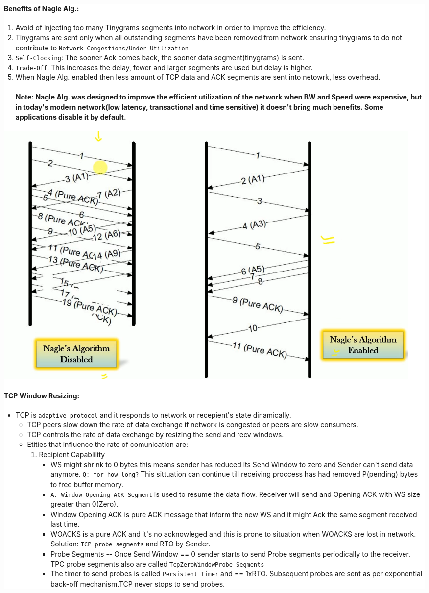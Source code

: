 
#### Benefits of Nagle Alg.:
1. Avoid of injecting too many Tinygrams segments into network in order to improve the efficiency.
2. Tinygrams are sent only when all outstanding segments have been removed from network ensuring tinygrams to do not contribute to `Network Congestions/Under-Utilization`
3. `Self-Clocking`: The sooner Ack comes back, the sooner data segment(tinygrams) is sent. 
4. `Trade-Off`: This increases the delay, fewer and larger segments are used but delay is higher.
5. When Nagle Alg. enabled then less amount of TCP data and ACK segments are sent into netowrk, less overhead.
   #### Note: Nagle Alg. was designed to improve the efficient utilization of the network when BW and Speed were expensive, but in today's modern network(low latency, transactional and time sensitive) it doesn't bring much benefits. Some applications disable it by default.  

![Nagle enabled vs disabled](./NagleExchanges.png)

#### TCP Window Resizing:

- TCP is `adaptive protocol` and it responds to network or recepient's state dinamically.
    - TCP peers slow down the rate of data exchange if network is congested or peers are slow consumers. 
    - TCP controls the rate of data exchange by resizing the send and recv windows.
    - Etities that influence the rate of comunication are:
        1. Recipient Capablility 
            - WS might shrink to 0 bytes this means sender has reduced its Send Window to zero and Sender can't send data anymore. `Q: for how long?` This sittuation can continue till receiving proccess has had removed P(pending) bytes to free buffer memory.
            - `A: Window Opening ACK Segment` is used to resume the data flow. Receiver will send and Opening ACK with WS size greater than 0(Zero).
            - Window Opening ACK is pure ACK message that inform the new WS and it might Ack the same segment received last time.
            - WOACKS is a pure ACK and it's no acknowleged and this is prone to situation when WOACKS are lost in network. Solution: `TCP probe segments` and RTO by Sender.
            - Probe Segments -- Once Send Window == 0 sender starts to send Probe segments periodically to the receiver. TPC probe segments also are called `TcpZeroWindowProbe Segments`
            - The timer to send probes is called `Persistent Timer` and == 1xRTO. Subsequent probes are sent as per exponential back-off mechanism.TCP never stops to send probes.